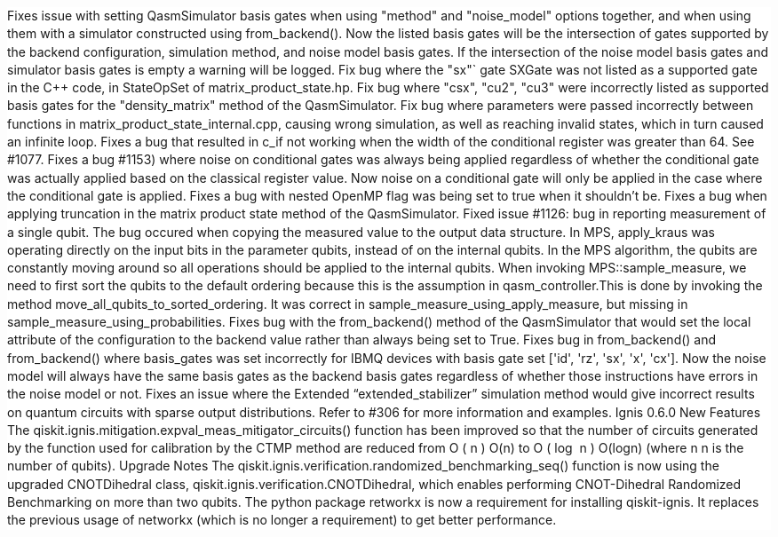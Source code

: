 Fixes issue with setting QasmSimulator basis gates when using "method" and "noise_model" options together, and when using them with a simulator constructed using from_backend(). Now the listed basis gates will be the intersection of gates supported by the backend configuration, simulation method, and noise model basis gates. If the intersection of the noise model basis gates and simulator basis gates is empty a warning will be logged.
Fix bug where the "sx"` gate SXGate was not listed as a supported gate in the C++ code, in StateOpSet of matrix_product_state.hp.
Fix bug where "csx", "cu2", "cu3" were incorrectly listed as supported basis gates for the "density_matrix" method of the QasmSimulator.
Fix bug where parameters were passed incorrectly between functions in matrix_product_state_internal.cpp, causing wrong simulation, as well as reaching invalid states, which in turn caused an infinite loop.
Fixes a bug that resulted in c_if not working when the width of the conditional register was greater than 64. See #1077.
Fixes a bug #1153) where noise on conditional gates was always being applied regardless of whether the conditional gate was actually applied based on the classical register value. Now noise on a conditional gate will only be applied in the case where the conditional gate is applied.
Fixes a bug with nested OpenMP flag was being set to true when it shouldn’t be.
Fixes a bug when applying truncation in the matrix product state method of the QasmSimulator.
Fixed issue #1126: bug in reporting measurement of a single qubit. The bug occured when copying the measured value to the output data structure.
In MPS, apply_kraus was operating directly on the input bits in the parameter qubits, instead of on the internal qubits. In the MPS algorithm, the qubits are constantly moving around so all operations should be applied to the internal qubits.
When invoking MPS::sample_measure, we need to first sort the qubits to the default ordering because this is the assumption in qasm_controller.This is done by invoking the method move_all_qubits_to_sorted_ordering. It was correct in sample_measure_using_apply_measure, but missing in sample_measure_using_probabilities.
Fixes bug with the from_backend() method of the QasmSimulator that would set the local attribute of the configuration to the backend value rather than always being set to True.
Fixes bug in from_backend() and from_backend() where basis_gates was set incorrectly for IBMQ devices with basis gate set ['id', 'rz', 'sx', 'x', 'cx']. Now the noise model will always have the same basis gates as the backend basis gates regardless of whether those instructions have errors in the noise model or not.
Fixes an issue where the Extended “extended_stabilizer” simulation method would give incorrect results on quantum circuits with sparse output distributions. Refer to #306 for more information and examples.
Ignis 0.6.0
New Features
The qiskit.ignis.mitigation.expval_meas_mitigator_circuits() function has been improved so that the number of circuits generated by the function used for calibration by the CTMP method are reduced from 
O
(
n
)
O(n) to 
O
(
log
⁡
n
)
O(logn) (where 
n
n is the number of qubits).
Upgrade Notes
The qiskit.ignis.verification.randomized_benchmarking_seq() function is now using the upgraded CNOTDihedral class, qiskit.ignis.verification.CNOTDihedral, which enables performing CNOT-Dihedral Randomized Benchmarking on more than two qubits.
The python package retworkx is now a requirement for installing qiskit-ignis. It replaces the previous usage of networkx (which is no longer a requirement) to get better performance.